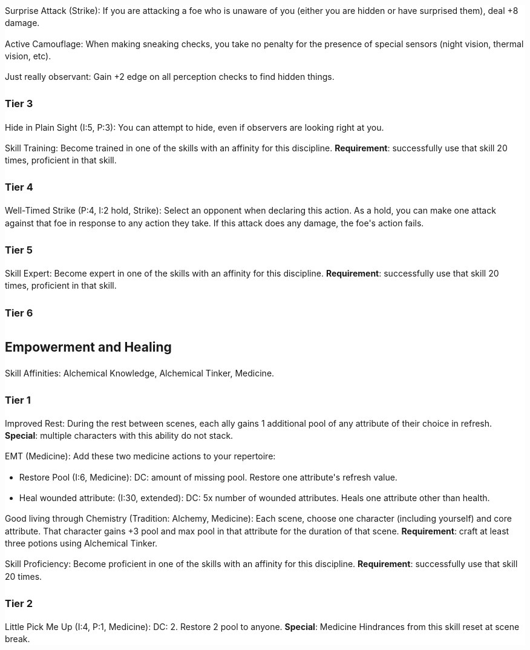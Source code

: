 Surprise Attack (Strike): If you are attacking a foe who is unaware of you (either you are hidden or have surprised them), deal +8 damage.

Active Camouflage: When making sneaking checks, you take no penalty for the presence of special sensors (night vision, thermal vision, etc).

Just really observant: Gain +2 edge on all perception checks to find hidden things.

### Tier 3

Hide in Plain Sight (I:5, P:3): You can attempt to hide, even if observers are looking right at you.

Skill Training: Become trained in one of the skills with an affinity for this discipline. **Requirement**: successfully use that skill 20 times, proficient in that skill.

### Tier 4

Well-Timed Strike (P:4, I:2 hold, Strike): Select an opponent when declaring this action. As a hold, you can make one attack against that foe in response to any action they take. If this attack does any damage, the foe's action fails.

### Tier 5

Skill Expert: Become expert in one of the skills with an affinity for this discipline. **Requirement**: successfully use that skill 20 times, proficient in that skill.

### Tier 6

## Empowerment and Healing

Skill Affinities: Alchemical Knowledge, Alchemical Tinker, Medicine.

### Tier 1

Improved Rest: During the rest between scenes, each ally gains 1 additional pool of any attribute of their choice in refresh. **Special**: multiple characters with this ability do not stack.

EMT (Medicine): Add these two medicine actions to your repertoire:

- Restore Pool (I:6, Medicine): DC: amount of missing pool. Restore one attribute's refresh value.

- Heal wounded attribute: (I:30, extended): DC: 5x number of wounded attributes. Heals one attribute other than health.

Good living through Chemistry (Tradition: Alchemy, Medicine): Each scene, choose one character (including yourself) and core attribute. That character gains +3 pool and max pool in that attribute for the duration of that scene. **Requirement**: craft at least three potions using Alchemical Tinker.

Skill Proficiency: Become proficient in one of the skills with an affinity for this discipline. **Requirement**: successfully use that skill 20 times.

### Tier 2

Little Pick Me Up (I:4, P:1, Medicine): DC: 2. Restore 2 pool to anyone. **Special**: Medicine Hindrances from this skill reset at scene break.
